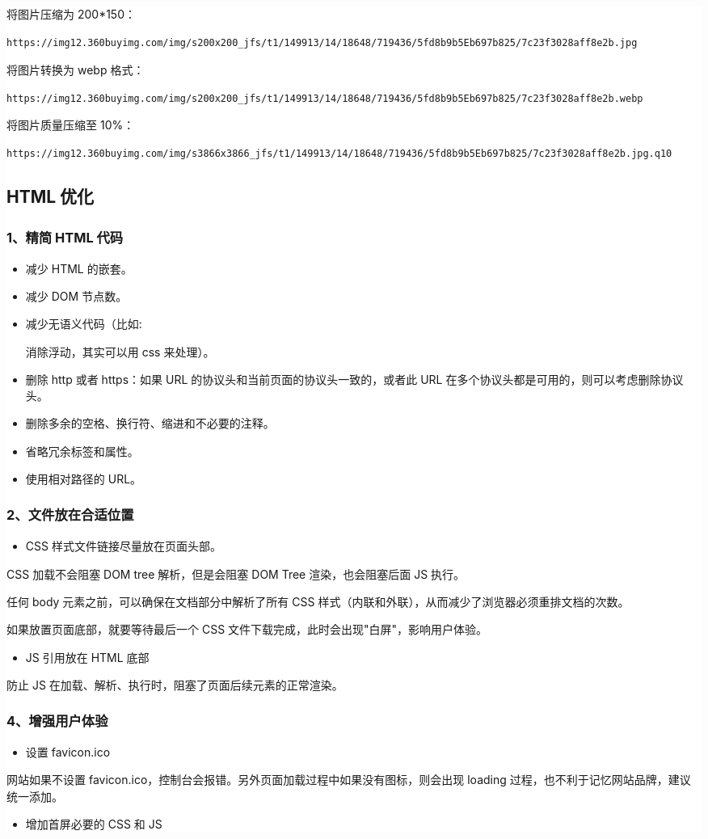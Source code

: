 将图片压缩为 200\*150：

```
https://img12.360buyimg.com/img/s200x200_jfs/t1/149913/14/18648/719436/5fd8b9b5Eb697b825/7c23f3028aff8e2b.jpg
```

将图片转换为 webp 格式：

```
https://img12.360buyimg.com/img/s200x200_jfs/t1/149913/14/18648/719436/5fd8b9b5Eb697b825/7c23f3028aff8e2b.webp
```

将图片质量压缩至 10%：

```
https://img12.360buyimg.com/img/s3866x3866_jfs/t1/149913/14/18648/719436/5fd8b9b5Eb697b825/7c23f3028aff8e2b.jpg.q10
```

## HTML 优化

### 1、精简 HTML 代码

- 减少 HTML 的嵌套。

- 减少 DOM 节点数。

- 减少无语义代码（比如: <div class=“clear”></div> 消除浮动，其实可以用 css 来处理）。

- 删除 http 或者 https：如果 URL 的协议头和当前页面的协议头一致的，或者此 URL 在多个协议头都是可用的，则可以考虑删除协议头。

- 删除多余的空格、换行符、缩进和不必要的注释。

- 省略冗余标签和属性。

- 使用相对路径的 URL。

### 2、文件放在合适位置

- CSS 样式文件链接尽量放在页面头部。

CSS 加载不会阻塞 DOM tree 解析，但是会阻塞 DOM Tree 渲染，也会阻塞后面 JS 执行。

任何 body 元素之前，可以确保在文档部分中解析了所有 CSS 样式（内联和外联），从而减少了浏览器必须重排文档的次数。

如果放置页面底部，就要等待最后一个 CSS 文件下载完成，此时会出现"白屏"，影响用户体验。

- JS 引用放在 HTML 底部

防止 JS 在加载、解析、执行时，阻塞了页面后续元素的正常渲染。

### 4、增强用户体验

- 设置 favicon.ico

网站如果不设置 favicon.ico，控制台会报错。另外页面加载过程中如果没有图标，则会出现 loading 过程，也不利于记忆网站品牌，建议统一添加。

- 增加首屏必要的 CSS 和 JS
